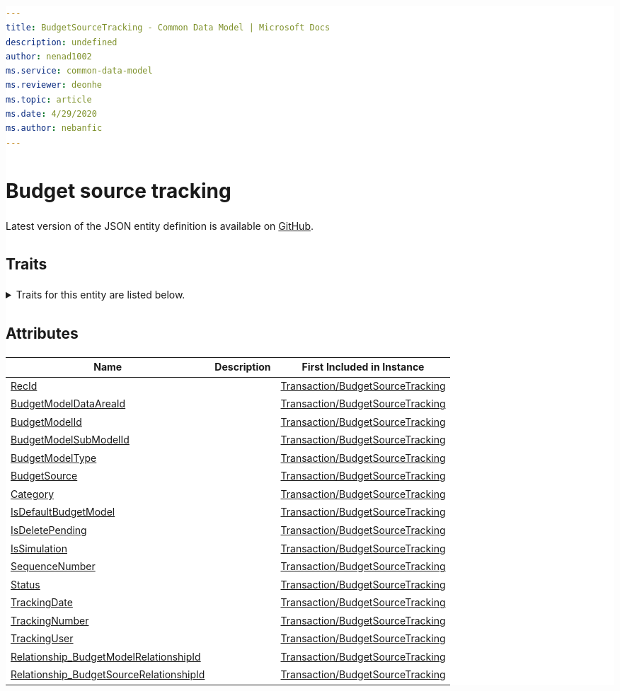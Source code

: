 ```yaml
---
title: BudgetSourceTracking - Common Data Model | Microsoft Docs
description: undefined
author: nenad1002
ms.service: common-data-model
ms.reviewer: deonhe
ms.topic: article
ms.date: 4/29/2020
ms.author: nebanfic
---
```


# Budget source tracking

  
 Latest version of the JSON entity definition is available on <a href="https://github.com/Microsoft/CDM/tree/master/schemaDocuments/core/operationsCommon/Tables/Finance/Budget/Transaction/BudgetSourceTracking.cdm.json" target="_blank">GitHub</a>.  

## Traits

<details><summary>Traits for this entity are listed below.  
</summary></details>

## Attributes

|Name|Description|First Included in Instance|
|---|---|---|
|[RecId](#RecId)||<a href="BudgetSourceTracking.md" target="_blank">Transaction/BudgetSourceTracking</a>|
|[BudgetModelDataAreaId](#BudgetModelDataAreaId)||<a href="BudgetSourceTracking.md" target="_blank">Transaction/BudgetSourceTracking</a>|
|[BudgetModelId](#BudgetModelId)||<a href="BudgetSourceTracking.md" target="_blank">Transaction/BudgetSourceTracking</a>|
|[BudgetModelSubModelId](#BudgetModelSubModelId)||<a href="BudgetSourceTracking.md" target="_blank">Transaction/BudgetSourceTracking</a>|
|[BudgetModelType](#BudgetModelType)||<a href="BudgetSourceTracking.md" target="_blank">Transaction/BudgetSourceTracking</a>|
|[BudgetSource](#BudgetSource)||<a href="BudgetSourceTracking.md" target="_blank">Transaction/BudgetSourceTracking</a>|
|[Category](#Category)||<a href="BudgetSourceTracking.md" target="_blank">Transaction/BudgetSourceTracking</a>|
|[IsDefaultBudgetModel](#IsDefaultBudgetModel)||<a href="BudgetSourceTracking.md" target="_blank">Transaction/BudgetSourceTracking</a>|
|[IsDeletePending](#IsDeletePending)||<a href="BudgetSourceTracking.md" target="_blank">Transaction/BudgetSourceTracking</a>|
|[IsSimulation](#IsSimulation)||<a href="BudgetSourceTracking.md" target="_blank">Transaction/BudgetSourceTracking</a>|
|[SequenceNumber](#SequenceNumber)||<a href="BudgetSourceTracking.md" target="_blank">Transaction/BudgetSourceTracking</a>|
|[Status](#Status)||<a href="BudgetSourceTracking.md" target="_blank">Transaction/BudgetSourceTracking</a>|
|[TrackingDate](#TrackingDate)||<a href="BudgetSourceTracking.md" target="_blank">Transaction/BudgetSourceTracking</a>|
|[TrackingNumber](#TrackingNumber)||<a href="BudgetSourceTracking.md" target="_blank">Transaction/BudgetSourceTracking</a>|
|[TrackingUser](#TrackingUser)||<a href="BudgetSourceTracking.md" target="_blank">Transaction/BudgetSourceTracking</a>|
|[Relationship_BudgetModelRelationshipId](#Relationship_BudgetModelRelationshipId)||<a href="BudgetSourceTracking.md" target="_blank">Transaction/BudgetSourceTracking</a>|
|[Relationship_BudgetSourceRelationshipId](#Relationship_BudgetSourceRelationshipId)||<a href="BudgetSourceTracking.md" target="_blank">Transaction/BudgetSourceTracking</a>|
